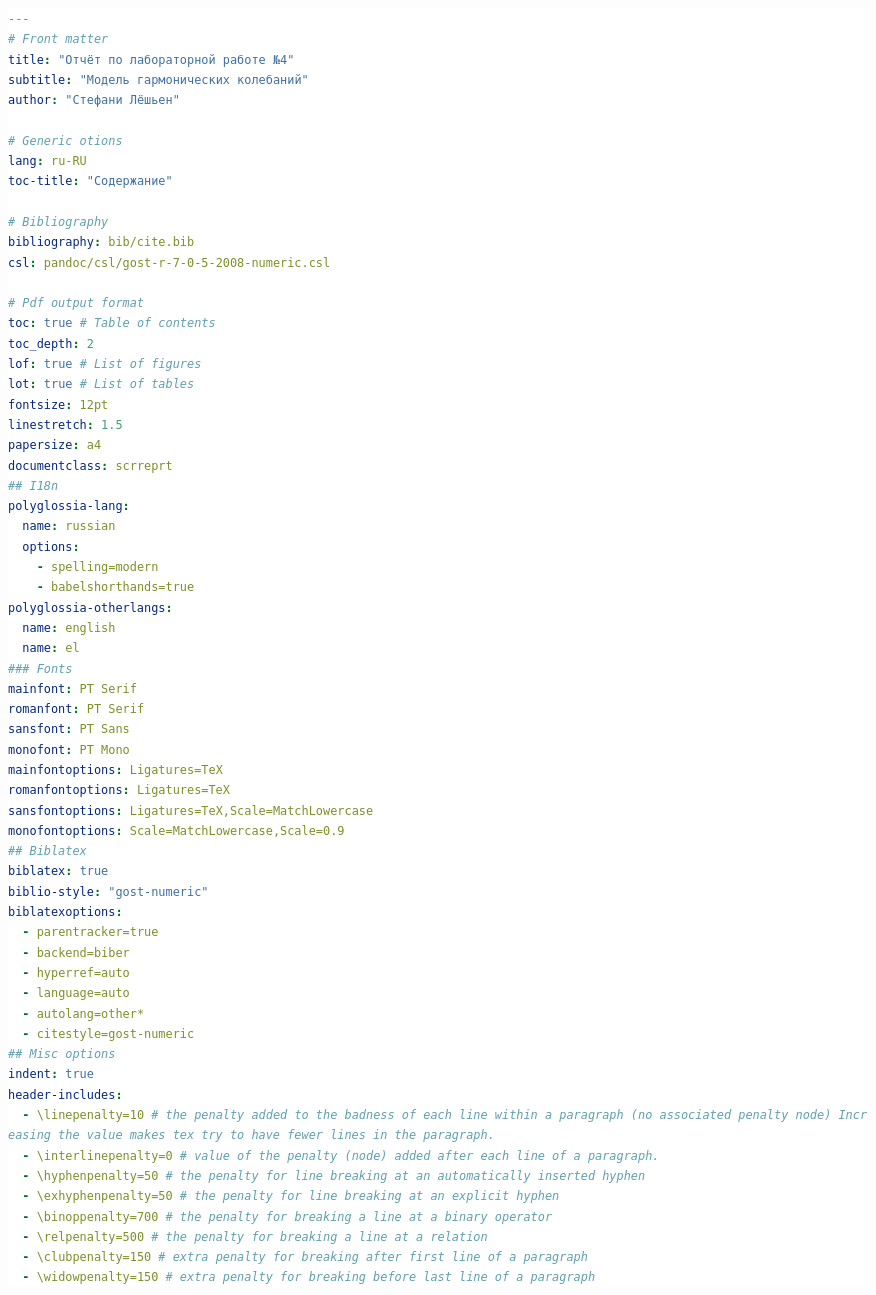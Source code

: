 ```yaml
---
# Front matter
title: "Отчёт по лабораторной работе №4"
subtitle: "Модель гармонических колебаний"
author: "Стефани Лёшьен"

# Generic otions
lang: ru-RU
toc-title: "Содержание"

# Bibliography
bibliography: bib/cite.bib
csl: pandoc/csl/gost-r-7-0-5-2008-numeric.csl

# Pdf output format
toc: true # Table of contents
toc_depth: 2
lof: true # List of figures
lot: true # List of tables
fontsize: 12pt
linestretch: 1.5
papersize: a4
documentclass: scrreprt
## I18n
polyglossia-lang:
  name: russian
  options:
	- spelling=modern
	- babelshorthands=true
polyglossia-otherlangs:
  name: english
  name: el
### Fonts
mainfont: PT Serif
romanfont: PT Serif
sansfont: PT Sans
monofont: PT Mono
mainfontoptions: Ligatures=TeX
romanfontoptions: Ligatures=TeX
sansfontoptions: Ligatures=TeX,Scale=MatchLowercase
monofontoptions: Scale=MatchLowercase,Scale=0.9
## Biblatex
biblatex: true
biblio-style: "gost-numeric"
biblatexoptions:
  - parentracker=true
  - backend=biber
  - hyperref=auto
  - language=auto
  - autolang=other*
  - citestyle=gost-numeric
## Misc options
indent: true
header-includes:
  - \linepenalty=10 # the penalty added to the badness of each line within a paragraph (no associated penalty node) Increasing the value makes tex try to have fewer lines in the paragraph.
  - \interlinepenalty=0 # value of the penalty (node) added after each line of a paragraph.
  - \hyphenpenalty=50 # the penalty for line breaking at an automatically inserted hyphen
  - \exhyphenpenalty=50 # the penalty for line breaking at an explicit hyphen
  - \binoppenalty=700 # the penalty for breaking a line at a binary operator
  - \relpenalty=500 # the penalty for breaking a line at a relation
  - \clubpenalty=150 # extra penalty for breaking after first line of a paragraph
  - \widowpenalty=150 # extra penalty for breaking before last line of a paragraph
```